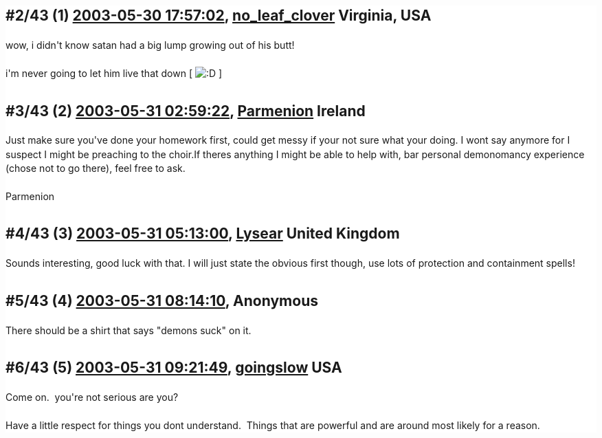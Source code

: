 ## \#2/43 (1) [2003-05-30 17:57:02](https://www.astralpulse.com/forums/index.php?msg=32700), [no_leaf_clover](https://www.astralpulse.com/forums/profile/?u=1764) Virginia, USA ##
<section>
wow, i didn't know satan had a big lump growing out of his butt!
<br>
<br>
i'm never going to let him live that down [
<img alt=":D" class="smiley" src="https://www.astralpulse.com/forums/Smileys/fugue/cheesy.png" title="Cheesy"/>
]
</section>

## \#3/43 (2) [2003-05-31 02:59:22](https://www.astralpulse.com/forums/index.php?msg=32731), [Parmenion](https://www.astralpulse.com/forums/profile/?u=1792) Ireland ##
<section>
Just make sure you've done your homework first, could get messy if your not sure what your doing. I wont say anymore for I suspect I might be preaching to the choir.If theres anything I might be able to help with, bar personal demonomancy experience (chose not to go there), feel free to ask.
<br>
<br>
Parmenion
</section>

## \#4/43 (3) [2003-05-31 05:13:00](https://www.astralpulse.com/forums/index.php?msg=32742), [Lysear](https://www.astralpulse.com/forums/profile/?u=1214) United Kingdom ##
<section>
Sounds interesting, good luck with that. I will just state the obvious first though, use lots of protection and containment spells!
</section>

## \#5/43 (4) [2003-05-31 08:14:10](https://www.astralpulse.com/forums/index.php?msg=32750), Anonymous  ##
<section>
There should be a shirt that says "demons suck" on it.
</section>

## \#6/43 (5) [2003-05-31 09:21:49](https://www.astralpulse.com/forums/index.php?msg=32754), [goingslow](https://www.astralpulse.com/forums/profile/?u=1529) USA ##
<section>
Come on.  you're not serious are you?
<br>
<br>
Have a little respect for things you dont understand.  Things that are powerful and are around most likely for a reason.
</section>
